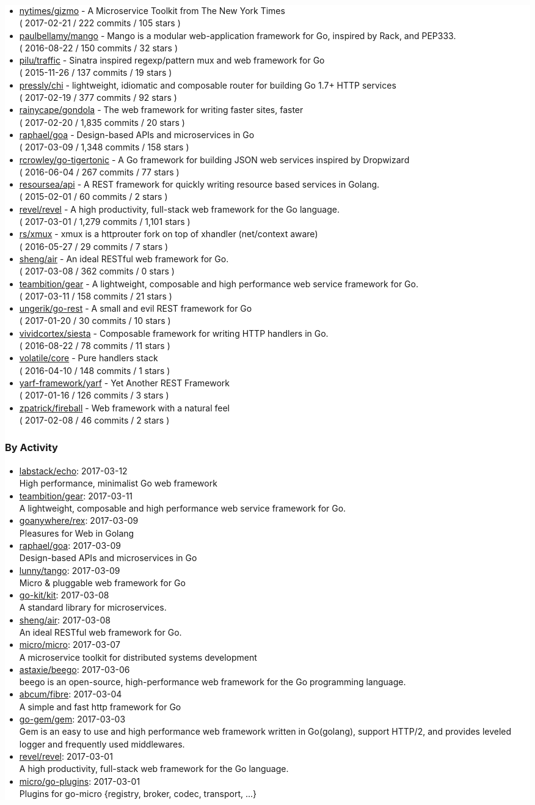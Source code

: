 - [nytimes/gizmo](https://github.com/nytimes/gizmo) - A Microservice Toolkit from The New York Times <br/> ( 2017-02-21 / 222 commits / 105 stars )
- [paulbellamy/mango](https://github.com/paulbellamy/mango) - Mango is a modular web-application framework for Go, inspired by Rack, and PEP333. <br/> ( 2016-08-22 / 150 commits / 32 stars )
- [pilu/traffic](https://github.com/pilu/traffic) - Sinatra inspired regexp/pattern mux and web framework for Go <br/> ( 2015-11-26 / 137 commits / 19 stars )
- [pressly/chi](https://github.com/pressly/chi) - lightweight, idiomatic and composable router for building Go 1.7+ HTTP services <br/> ( 2017-02-19 / 377 commits / 92 stars )
- [rainycape/gondola](https://github.com/rainycape/gondola) - The web framework for writing faster sites, faster <br/> ( 2017-02-20 / 1,835 commits / 20 stars )
- [raphael/goa](https://github.com/raphael/goa) - Design-based APIs and microservices in Go <br/> ( 2017-03-09 / 1,348 commits / 158 stars )
- [rcrowley/go-tigertonic](https://github.com/rcrowley/go-tigertonic) - A Go framework for building JSON web services inspired by Dropwizard <br/> ( 2016-06-04 / 267 commits / 77 stars )
- [resoursea/api](https://github.com/resoursea/api) - A REST framework for quickly writing resource based services in Golang. <br/> ( 2015-02-01 / 60 commits / 2 stars )
- [revel/revel](https://github.com/revel/revel) - A high productivity, full-stack web framework for the Go language. <br/> ( 2017-03-01 / 1,279 commits / 1,101 stars )
- [rs/xmux](https://github.com/rs/xmux) - xmux is a httprouter fork on top of xhandler (net/context aware) <br/> ( 2016-05-27 / 29 commits / 7 stars )
- [sheng/air](https://github.com/sheng/air) - An ideal RESTful web framework for Go. <br/> ( 2017-03-08 / 362 commits / 0 stars )
- [teambition/gear](https://github.com/teambition/gear) - A lightweight, composable and high performance web service framework for Go. <br/> ( 2017-03-11 / 158 commits / 21 stars )
- [ungerik/go-rest](https://github.com/ungerik/go-rest) - A small and evil REST framework for Go <br/> ( 2017-01-20 / 30 commits / 10 stars )
- [vividcortex/siesta](https://github.com/vividcortex/siesta) - Composable framework for writing HTTP handlers in Go. <br/> ( 2016-08-22 / 78 commits / 11 stars )
- [volatile/core](https://github.com/volatile/core) - Pure handlers stack <br/> ( 2016-04-10 / 148 commits / 1 stars )
- [yarf-framework/yarf](https://github.com/yarf-framework/yarf) - Yet Another REST Framework <br/> ( 2017-01-16 / 126 commits / 3 stars )
- [zpatrick/fireball](https://github.com/zpatrick/fireball) - Web framework with a natural feel <br/> ( 2017-02-08 / 46 commits / 2 stars )


### By Activity

- [labstack/echo](https://github.com/labstack/echo): 2017-03-12 <br/> High performance, minimalist Go web framework
- [teambition/gear](https://github.com/teambition/gear): 2017-03-11 <br/> A lightweight, composable and high performance web service framework for Go.
- [goanywhere/rex](https://github.com/goanywhere/rex): 2017-03-09 <br/> Pleasures for Web in Golang
- [raphael/goa](https://github.com/raphael/goa): 2017-03-09 <br/> Design-based APIs and microservices in Go
- [lunny/tango](https://github.com/lunny/tango): 2017-03-09 <br/> Micro & pluggable web framework for Go
- [go-kit/kit](https://github.com/go-kit/kit): 2017-03-08 <br/> A standard library for microservices.
- [sheng/air](https://github.com/sheng/air): 2017-03-08 <br/> An ideal RESTful web framework for Go.
- [micro/micro](https://github.com/micro/micro): 2017-03-07 <br/> A microservice toolkit for distributed systems development
- [astaxie/beego](https://github.com/astaxie/beego): 2017-03-06 <br/> beego is an open-source, high-performance web framework for the Go programming language.
- [abcum/fibre](https://github.com/abcum/fibre): 2017-03-04 <br/> A simple and fast http framework for Go
- [go-gem/gem](https://github.com/go-gem/gem): 2017-03-03 <br/> Gem is an easy to use and high performance web framework written in Go(golang), support HTTP/2, and provides leveled logger and frequently used middlewares.
- [revel/revel](https://github.com/revel/revel): 2017-03-01 <br/> A high productivity, full-stack web framework for the Go language.
- [micro/go-plugins](https://github.com/micro/go-plugins): 2017-03-01 <br/> Plugins for go-micro {registry, broker, codec, transport, ...}